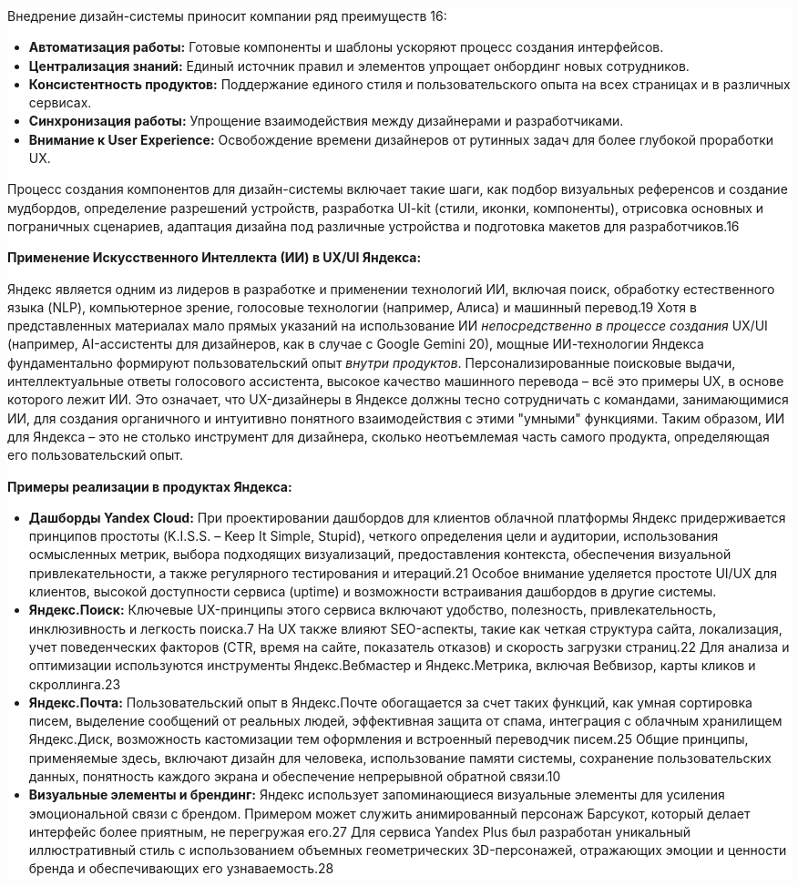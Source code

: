 Внедрение дизайн-системы приносит компании ряд преимуществ 16:

* **Автоматизация работы:** Готовые компоненты и шаблоны ускоряют процесс создания интерфейсов.  
* **Централизация знаний:** Единый источник правил и элементов упрощает онбординг новых сотрудников.  
* **Консистентность продуктов:** Поддержание единого стиля и пользовательского опыта на всех страницах и в различных сервисах.  
* **Синхронизация работы:** Упрощение взаимодействия между дизайнерами и разработчиками.  
* **Внимание к User Experience:** Освобождение времени дизайнеров от рутинных задач для более глубокой проработки UX.

Процесс создания компонентов для дизайн-системы включает такие шаги, как подбор визуальных референсов и создание мудбордов, определение разрешений устройств, разработка UI-kit (стили, иконки, компоненты), отрисовка основных и пограничных сценариев, адаптация дизайна под различные устройства и подготовка макетов для разработчиков.16

**Применение Искусственного Интеллекта (ИИ) в UX/UI Яндекса:**

Яндекс является одним из лидеров в разработке и применении технологий ИИ, включая поиск, обработку естественного языка (NLP), компьютерное зрение, голосовые технологии (например, Алиса) и машинный перевод.19 Хотя в представленных материалах мало прямых указаний на использование ИИ *непосредственно в процессе создания* UX/UI (например, AI-ассистенты для дизайнеров, как в случае с Google Gemini 20), мощные ИИ-технологии Яндекса фундаментально формируют пользовательский опыт *внутри продуктов*. Персонализированные поисковые выдачи, интеллектуальные ответы голосового ассистента, высокое качество машинного перевода – всё это примеры UX, в основе которого лежит ИИ. Это означает, что UX-дизайнеры в Яндексе должны тесно сотрудничать с командами, занимающимися ИИ, для создания органичного и интуитивно понятного взаимодействия с этими "умными" функциями. Таким образом, ИИ для Яндекса – это не столько инструмент для дизайнера, сколько неотъемлемая часть самого продукта, определяющая его пользовательский опыт.

**Примеры реализации в продуктах Яндекса:**

* **Дашборды Yandex Cloud:** При проектировании дашбордов для клиентов облачной платформы Яндекс придерживается принципов простоты (K.I.S.S. – Keep It Simple, Stupid), четкого определения цели и аудитории, использования осмысленных метрик, выбора подходящих визуализаций, предоставления контекста, обеспечения визуальной привлекательности, а также регулярного тестирования и итераций.21 Особое внимание уделяется простоте UI/UX для клиентов, высокой доступности сервиса (uptime) и возможности встраивания дашбордов в другие системы.  
* **Яндекс.Поиск:** Ключевые UX-принципы этого сервиса включают удобство, полезность, привлекательность, инклюзивность и легкость поиска.7 На UX также влияют SEO-аспекты, такие как четкая структура сайта, локализация, учет поведенческих факторов (CTR, время на сайте, показатель отказов) и скорость загрузки страниц.22 Для анализа и оптимизации используются инструменты Яндекс.Вебмастер и Яндекс.Метрика, включая Вебвизор, карты кликов и скроллинга.23  
* **Яндекс.Почта:** Пользовательский опыт в Яндекс.Почте обогащается за счет таких функций, как умная сортировка писем, выделение сообщений от реальных людей, эффективная защита от спама, интеграция с облачным хранилищем Яндекс.Диск, возможность кастомизации тем оформления и встроенный переводчик писем.25 Общие принципы, применяемые здесь, включают дизайн для человека, использование памяти системы, сохранение пользовательских данных, понятность каждого экрана и обеспечение непрерывной обратной связи.10  
* **Визуальные элементы и брендинг:** Яндекс использует запоминающиеся визуальные элементы для усиления эмоциональной связи с брендом. Примером может служить анимированный персонаж Барсукот, который делает интерфейс более приятным, не перегружая его.27 Для сервиса Yandex Plus был разработан уникальный иллюстративный стиль с использованием объемных геометрических 3D-персонажей, отражающих эмоции и ценности бренда и обеспечивающих его узнаваемость.28
